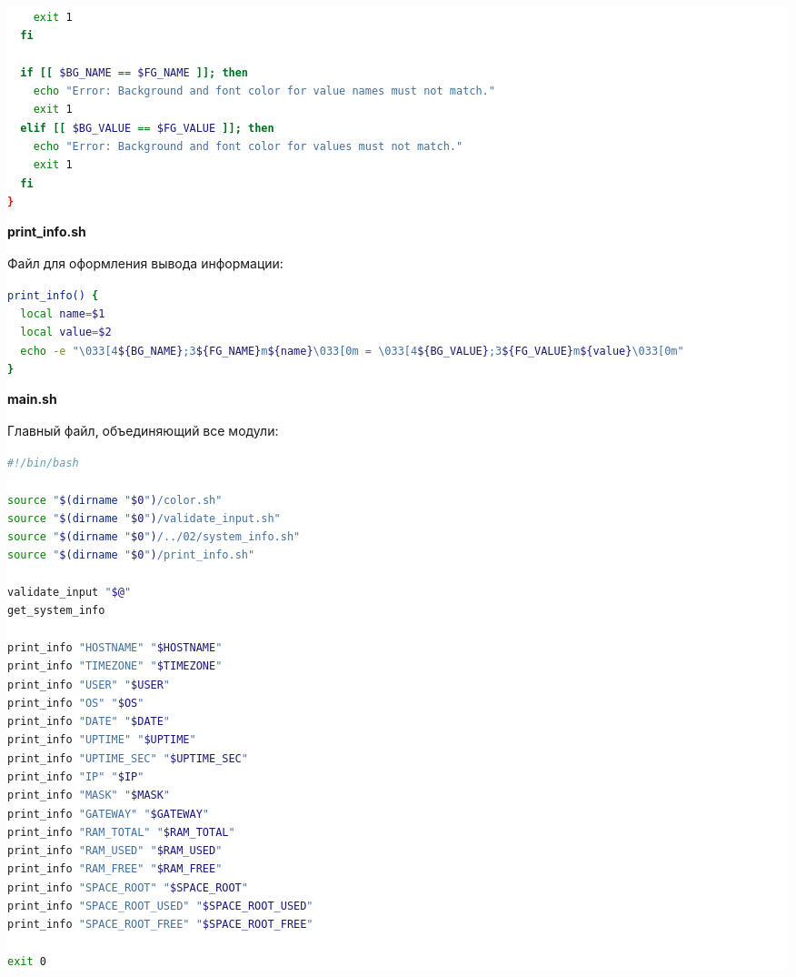 ```bash
    exit 1
  fi

  if [[ $BG_NAME == $FG_NAME ]]; then
    echo "Error: Background and font color for value names must not match."
    exit 1
  elif [[ $BG_VALUE == $FG_VALUE ]]; then
    echo "Error: Background and font color for values must not match."
    exit 1
  fi
}
```

**print_info.sh**

Файл для оформления вывода информации:

```bash
print_info() {
  local name=$1
  local value=$2
  echo -e "\033[4${BG_NAME};3${FG_NAME}m${name}\033[0m = \033[4${BG_VALUE};3${FG_VALUE}m${value}\033[0m"
}
```

**main.sh**

Главный файл, объединяющий все модули:

```bash
#!/bin/bash

source "$(dirname "$0")/color.sh"
source "$(dirname "$0")/validate_input.sh"
source "$(dirname "$0")/../02/system_info.sh"
source "$(dirname "$0")/print_info.sh"

validate_input "$@"
get_system_info

print_info "HOSTNAME" "$HOSTNAME"
print_info "TIMEZONE" "$TIMEZONE"
print_info "USER" "$USER"
print_info "OS" "$OS"
print_info "DATE" "$DATE"
print_info "UPTIME" "$UPTIME"
print_info "UPTIME_SEC" "$UPTIME_SEC"
print_info "IP" "$IP"
print_info "MASK" "$MASK"
print_info "GATEWAY" "$GATEWAY"
print_info "RAM_TOTAL" "$RAM_TOTAL"
print_info "RAM_USED" "$RAM_USED"
print_info "RAM_FREE" "$RAM_FREE"
print_info "SPACE_ROOT" "$SPACE_ROOT"
print_info "SPACE_ROOT_USED" "$SPACE_ROOT_USED"
print_info "SPACE_ROOT_FREE" "$SPACE_ROOT_FREE"

exit 0
```

